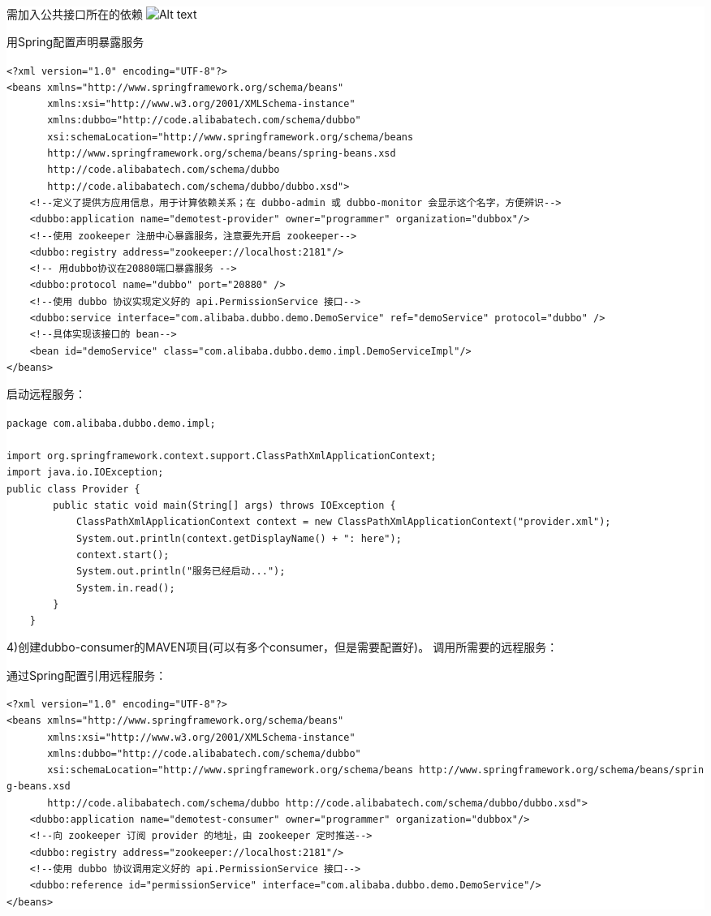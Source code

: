 需加入公共接口所在的依赖
![Alt text](./1492409216786.png)

用Spring配置声明暴露服务

```
<?xml version="1.0" encoding="UTF-8"?>
<beans xmlns="http://www.springframework.org/schema/beans"
       xmlns:xsi="http://www.w3.org/2001/XMLSchema-instance"
       xmlns:dubbo="http://code.alibabatech.com/schema/dubbo"
       xsi:schemaLocation="http://www.springframework.org/schema/beans
       http://www.springframework.org/schema/beans/spring-beans.xsd
       http://code.alibabatech.com/schema/dubbo
       http://code.alibabatech.com/schema/dubbo/dubbo.xsd">
    <!--定义了提供方应用信息，用于计算依赖关系；在 dubbo-admin 或 dubbo-monitor 会显示这个名字，方便辨识-->
    <dubbo:application name="demotest-provider" owner="programmer" organization="dubbox"/>
    <!--使用 zookeeper 注册中心暴露服务，注意要先开启 zookeeper-->
    <dubbo:registry address="zookeeper://localhost:2181"/>
    <!-- 用dubbo协议在20880端口暴露服务 -->
    <dubbo:protocol name="dubbo" port="20880" />
    <!--使用 dubbo 协议实现定义好的 api.PermissionService 接口-->
    <dubbo:service interface="com.alibaba.dubbo.demo.DemoService" ref="demoService" protocol="dubbo" />
    <!--具体实现该接口的 bean-->
    <bean id="demoService" class="com.alibaba.dubbo.demo.impl.DemoServiceImpl"/>
</beans>
```

启动远程服务：
```
package com.alibaba.dubbo.demo.impl;

import org.springframework.context.support.ClassPathXmlApplicationContext;
import java.io.IOException;
public class Provider {
        public static void main(String[] args) throws IOException {
            ClassPathXmlApplicationContext context = new ClassPathXmlApplicationContext("provider.xml");
            System.out.println(context.getDisplayName() + ": here");
            context.start();
            System.out.println("服务已经启动...");
            System.in.read();
        }
    }
```
4)创建dubbo-consumer的MAVEN项目(可以有多个consumer，但是需要配置好)。 
调用所需要的远程服务：

通过Spring配置引用远程服务：

```
<?xml version="1.0" encoding="UTF-8"?>
<beans xmlns="http://www.springframework.org/schema/beans"
       xmlns:xsi="http://www.w3.org/2001/XMLSchema-instance"
       xmlns:dubbo="http://code.alibabatech.com/schema/dubbo"
       xsi:schemaLocation="http://www.springframework.org/schema/beans http://www.springframework.org/schema/beans/spring-beans.xsd
       http://code.alibabatech.com/schema/dubbo http://code.alibabatech.com/schema/dubbo/dubbo.xsd">
    <dubbo:application name="demotest-consumer" owner="programmer" organization="dubbox"/>
    <!--向 zookeeper 订阅 provider 的地址，由 zookeeper 定时推送-->
    <dubbo:registry address="zookeeper://localhost:2181"/>
    <!--使用 dubbo 协议调用定义好的 api.PermissionService 接口-->
    <dubbo:reference id="permissionService" interface="com.alibaba.dubbo.demo.DemoService"/>
</beans>
```
